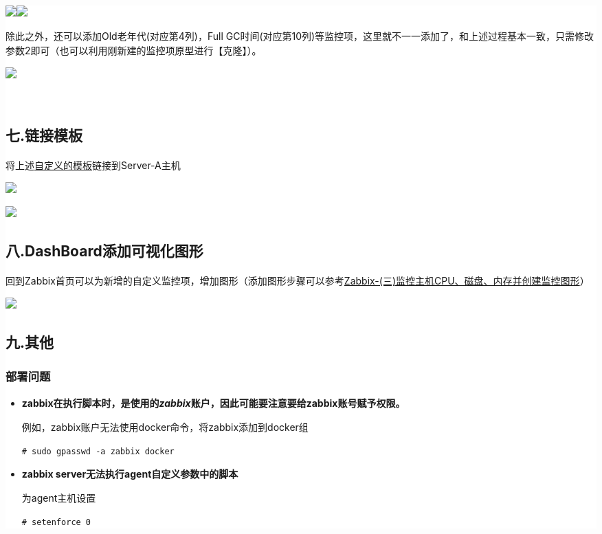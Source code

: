    <img src='https://img2018.cnblogs.com/blog/1697941/201911/1697941-20191113113957406-1161438204.png' align='left'/>

   ![](https://img2018.cnblogs.com/blog/1697941/201911/1697941-20191113173833733-1069961292.png)

   除此之外，还可以添加Old老年代(对应第4列)，Full GC时间(对应第10列)等监控项，这里就不一一添加了，和上述过程基本一致，只需修改参数2即可（也可以利用刚新建的监控项原型进行【克隆】）。

   ![](https://img2018.cnblogs.com/blog/1697941/201911/1697941-20191113173900877-1423596568.png)

   </br>

## 七.链接模板

将上述[自定义的模板](#create_docker_template)链接到Server-A主机

![](https://img2018.cnblogs.com/blog/1697941/201911/1697941-20191113151852022-1473994800.png)

![](https://img2018.cnblogs.com/blog/1697941/201911/1697941-20191113151917775-458816489.png)



## 八.DashBoard添加可视化图形

回到Zabbix首页可以为新增的自定义监控项，增加图形（添加图形步骤可以参考[Zabbix-(三)监控主机CPU、磁盘、内存并创建监控图形](<https://www.cnblogs.com/Sherry-XRJ/p/11763732.html>)）

![](https://img2018.cnblogs.com/blog/1697941/201911/1697941-20191113181746070-427000859.png)

## 九.其他

<h3 id="questions">部署问题</h3>

* **zabbix在执行脚本时，是使用的*zabbix*账户，因此可能要注意要给zabbix账号赋予权限。**

  例如，zabbix账户无法使用docker命令，将zabbix添加到docker组

  ```shell
  # sudo gpasswd -a zabbix docker
  ```

* **zabbix server无法执行agent自定义参数中的脚本**

  为agent主机设置

  ```shell
  # setenforce 0
  ```

  
